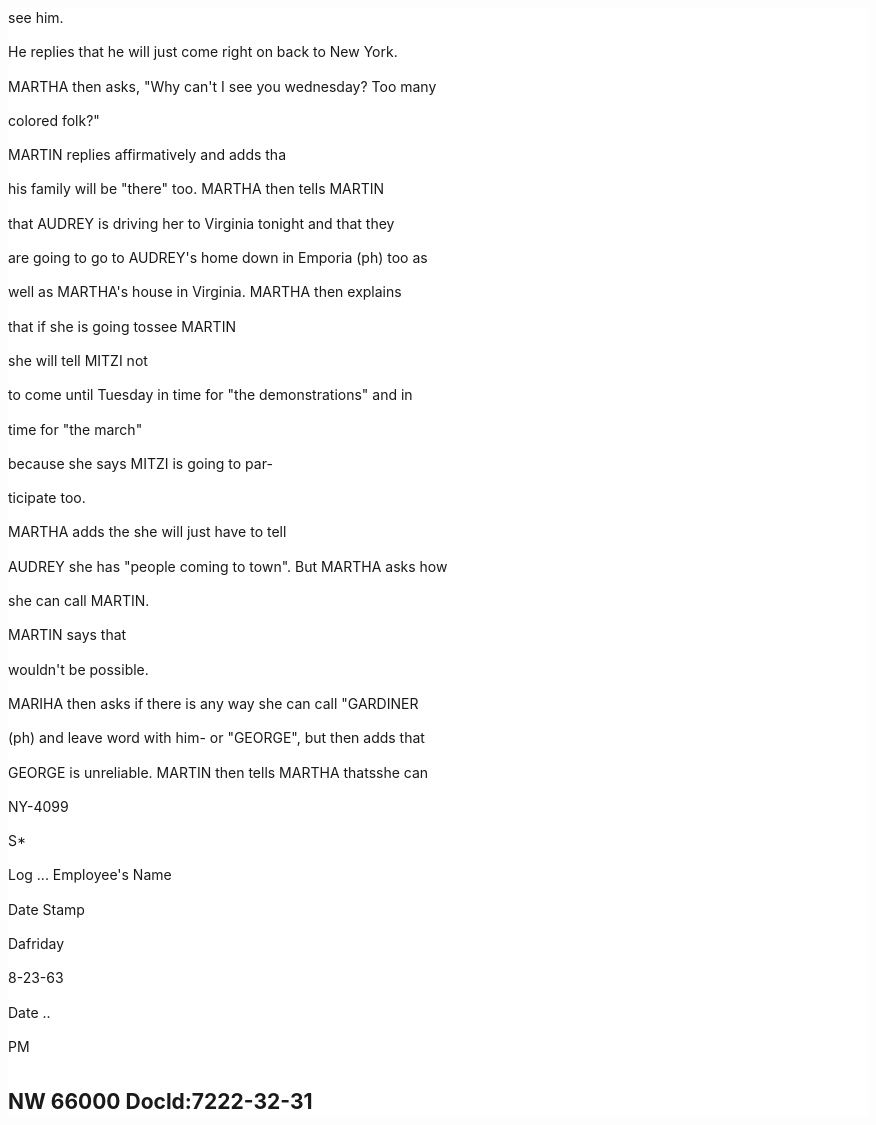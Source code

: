 see him.

He replies that he will just come right on back to New York.

MARTHA then asks, "Why can't I see you wednesday? Too many

colored folk?"

MARTIN replies affirmatively and adds tha

his family will be "there" too. MARTHA then tells MARTIN

that AUDREY is driving her to Virginia tonight and that they

are going to go to AUDREY's home down in Emporia (ph) too as

well as MARTHA's house in Virginia. MARTHA then explains

that if she is going tossee MARTIN

she will tell MITZI not

to come until Tuesday in time for "the demonstrations" and in

time for "the march"

because she says MITZI is going to par-

ticipate too.

MARTHA adds the she will just have to tell

AUDREY she has "people coming to town". But MARTHA asks how

she can call MARTIN.

MARTIN says that

wouldn't be possible.

MARIHA then asks if there is any way she can call "GARDINER

(ph) and leave word with him- or "GEORGE", but then adds that

GEORGE is unreliable. MARTIN then tells MARTHA thatsshe can

NY-4099

S*

Log ...
Employee's Name

Date Stamp

Dafriday

8-23-63

Date ..

PM

NW 66000 Docld:7222-32-31
---

